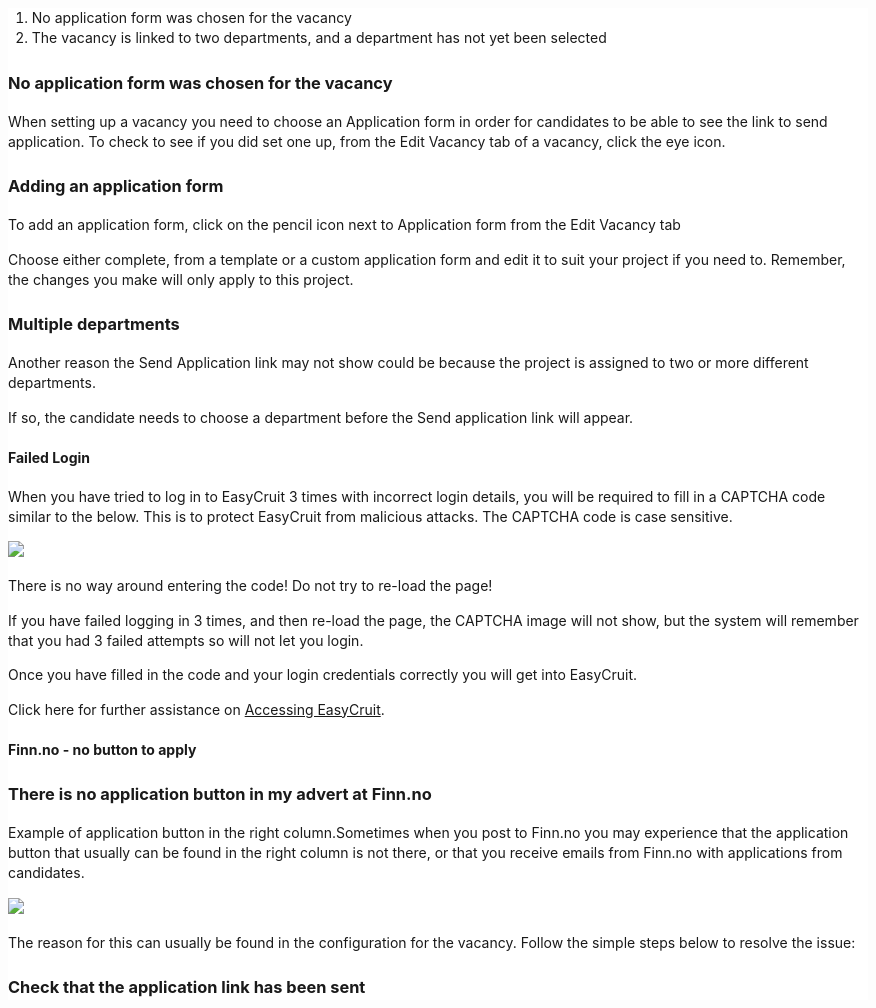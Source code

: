 1.  No application form was chosen for the vacancy
2.  The vacancy is linked to two departments, and a department has not yet been selected

### No application form was chosen for the vacancy

When setting up a vacancy you need to choose an Application form in order for candidates to be able to see the link to send application. To check to see if you did set one up, from the Edit Vacancy tab of a vacancy, click the eye icon.

### Adding an application form

To add an application form, click on the pencil icon next to  Application form  from the  Edit Vacancy  tab

Choose either complete, from a template or a custom application form and edit it to suit your project if you need to. Remember, the changes you make will only apply to this project.

### Multiple departments

Another reason the  Send Application  link may not show could be because the project is assigned to two or more different departments.

If so, the candidate needs to choose a department before the  Send application  link will appear.

#### Failed Login

When you have tried to log in to EasyCruit 3 times with incorrect login details, you will be required to fill in a CAPTCHA code similar to the below. This is to protect EasyCruit from malicious attacks. The CAPTCHA code is case sensitive.

[![](../Resources/Images/login_failed_thumb_120_0.jpg)](../Resources/Images/login_failed.jpg)

There is no way around entering the code! Do not try to re-load the page!

If you have failed logging in 3 times, and then re-load the page, the CAPTCHA image will not show, but the system will remember that you had 3 failed attempts so will not let you login.

Once you have filled in the code and your login credentials correctly you will get into EasyCruit.

Click here for further assistance on  [Accessing EasyCruit](../online-help/accessing_easycruit.htm).

#### Finn.no - no button to apply

### There is no application button in my advert at Finn.no

Example of application button in the right column.Sometimes when you post to Finn.no you may experience that the application button that usually can be found in the right column is not there, or that you receive emails from Finn.no with applications from candidates.

[![](../Resources/Images/search_fi_thumb_120_0.jpg)](../Resources/Images/search_fi.jpg)

The reason for this can usually be found in the configuration for the vacancy. Follow the simple steps below to resolve the issue:

### Check that the application link has been sent
